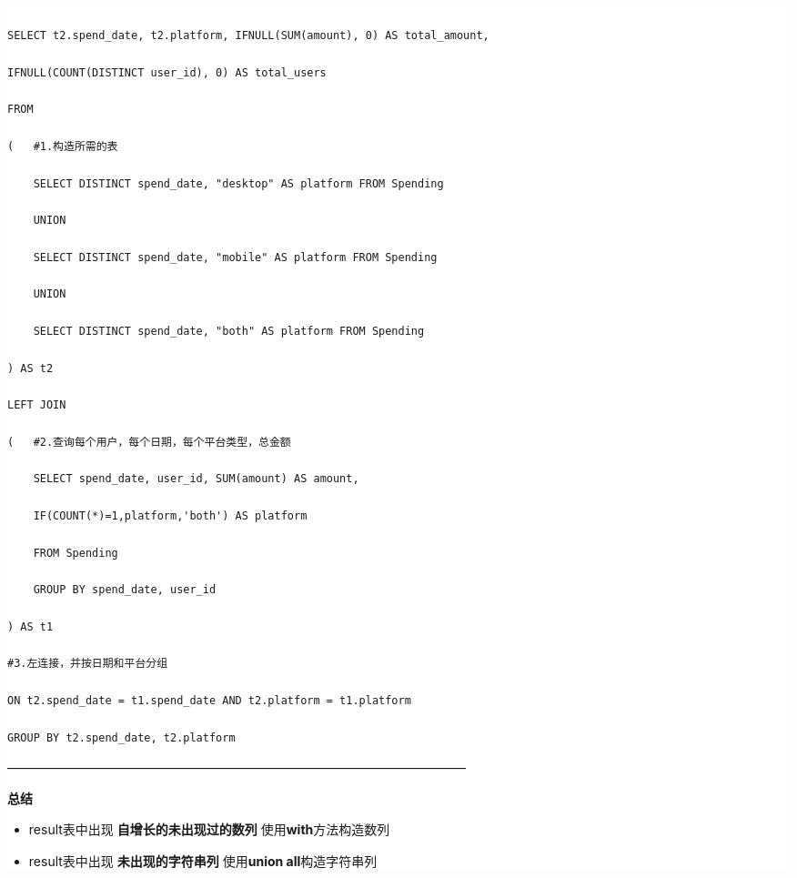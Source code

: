 
```

SELECT t2.spend_date, t2.platform, IFNULL(SUM(amount), 0) AS total_amount,

IFNULL(COUNT(DISTINCT user_id), 0) AS total_users

FROM

(   #1.构造所需的表

    SELECT DISTINCT spend_date, "desktop" AS platform FROM Spending

    UNION

    SELECT DISTINCT spend_date, "mobile" AS platform FROM Spending

    UNION

    SELECT DISTINCT spend_date, "both" AS platform FROM Spending    

) AS t2

LEFT JOIN 

(   #2.查询每个用户，每个日期，每个平台类型，总金额

    SELECT spend_date, user_id, SUM(amount) AS amount,

    IF(COUNT(*)=1,platform,'both') AS platform

    FROM Spending 

    GROUP BY spend_date, user_id

) AS t1

#3.左连接，并按日期和平台分组

ON t2.spend_date = t1.spend_date AND t2.platform = t1.platform

GROUP BY t2.spend_date, t2.platform

```

————————————————————————————————————

**总结**

- result表中出现 **自增长的未出现过的数列** 使用**with**方法构造数列

- result表中出现 **未出现的字符串列** 使用**union all**构造字符串列

